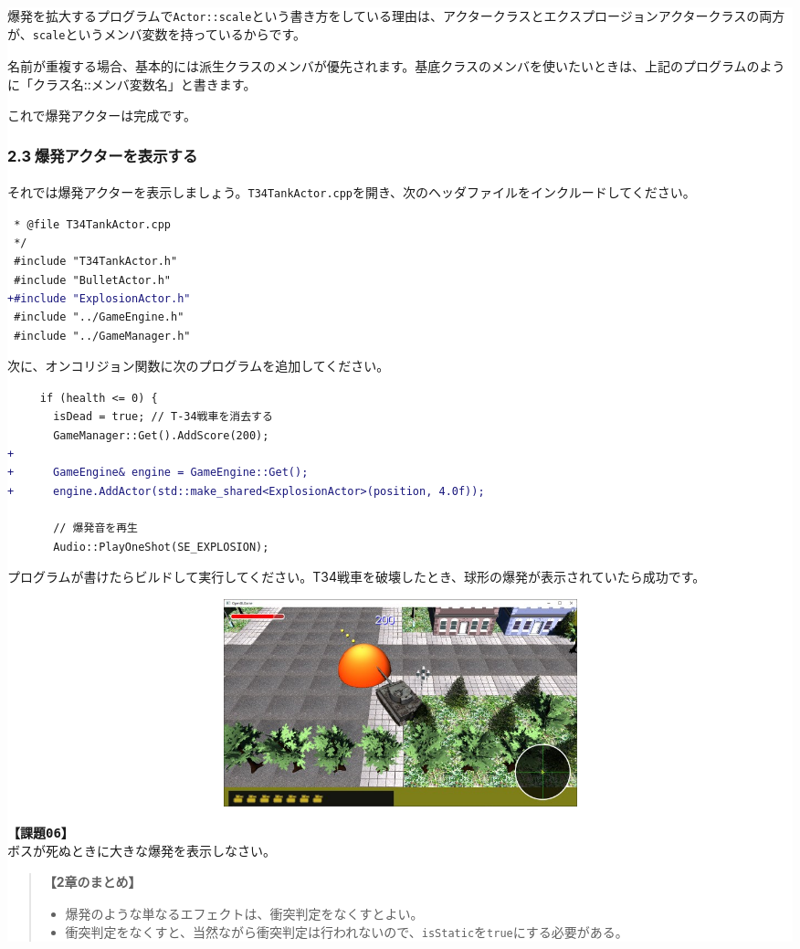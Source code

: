爆発を拡大するプログラムで`Actor::scale`という書き方をしている理由は、アクタークラスとエクスプロージョンアクタークラスの両方が、`scale`というメンバ変数を持っているからです。

名前が重複する場合、基本的には派生クラスのメンバが優先されます。基底クラスのメンバを使いたいときは、上記のプログラムのように「クラス名::メンバ変数名」と書きます。

これで爆発アクターは完成です。

### 2.3 爆発アクターを表示する

それでは爆発アクターを表示しましょう。`T34TankActor.cpp`を開き、次のヘッダファイルをインクルードしてください。

```diff
 * @file T34TankActor.cpp
 */
 #include "T34TankActor.h"
 #include "BulletActor.h"
+#include "ExplosionActor.h"
 #include "../GameEngine.h"
 #include "../GameManager.h"
```

次に、オンコリジョン関数に次のプログラムを追加してください。

```diff
     if (health <= 0) {
       isDead = true; // T-34戦車を消去する
       GameManager::Get().AddScore(200);
+
+      GameEngine& engine = GameEngine::Get();
+      engine.AddActor(std::make_shared<ExplosionActor>(position, 4.0f));

       // 爆発音を再生
       Audio::PlayOneShot(SE_EXPLOSION);
```

プログラムが書けたらビルドして実行してください。T34戦車を破壊したとき、球形の爆発が表示されていたら成功です。

<p align="center">
<img src="images/20b_explosion.jpg" width="45%" />
</p>

<pre class="tnmai_assignment">
<strong>【課題06】</strong>
ボスが死ぬときに大きな爆発を表示しなさい。
</pre>

>**【2章のまとめ】**<br>
>
>* 爆発のような単なるエフェクトは、衝突判定をなくすとよい。
>* 衝突判定をなくすと、当然ながら衝突判定は行われないので、`isStatic`を`true`にする必要がある。

